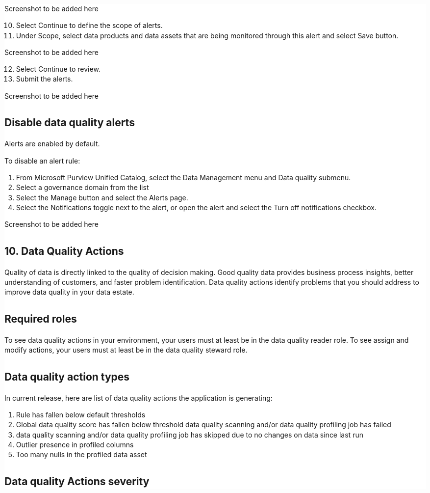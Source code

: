 Screenshot to be added here

10. Select Continue to define the scope of alerts.
11. Under Scope, select data products and data assets that are being monitored through this alert and select Save button.

Screenshot to be added here

12. Select Continue to review.
13. Submit the alerts.

Screenshot to be added here

## Disable data quality alerts

Alerts are enabled by default.

To disable an alert rule:

1. From Microsoft Purview Unified Catalog, select the Data Management menu and Data quality submenu.
2. Select a governance domain from the list
3. Select the Manage button and select the Alerts page.
4. Select the Notifications toggle next to the alert, or open the alert and select the Turn off notifications checkbox.

Screenshot to be added here

## 10. Data Quality Actions

Quality of data is directly linked to the quality of decision making. Good quality data provides business process insights, better understanding of customers, and faster problem identification. Data quality actions identify problems that you should address to improve data quality in your data estate.

## Required roles

To see data quality actions in your environment, your users must at least be in the data quality reader role.
To see assign and modify actions, your users must at least be in the data quality steward role.

## Data quality action types

In current release, here are list of data quality actions the application is generating:

1. Rule has fallen below default thresholds
2. Global data quality score has fallen below threshold
data quality scanning and/or data quality profiling job has failed
3. data quality scanning and/or data quality profiling job has skipped due to no changes on data since last run
4. Outlier presence in profiled columns
5. Too many nulls in the profiled data asset

## Data quality Actions severity
